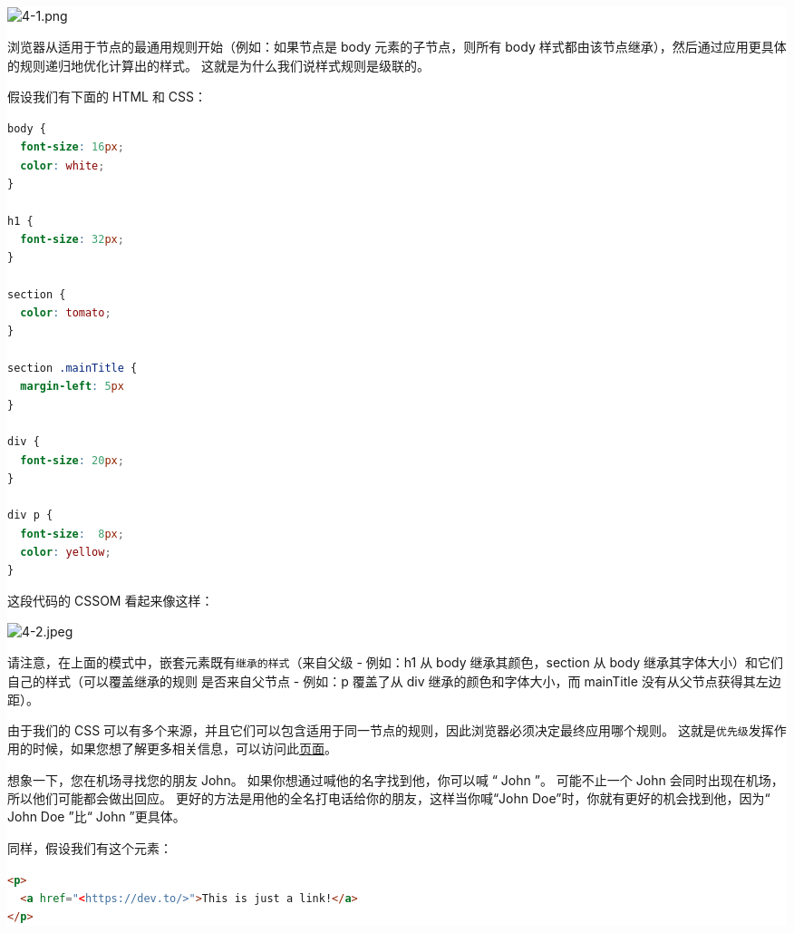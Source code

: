 
![4-1.png](https://p9-juejin.byteimg.com/tos-cn-i-k3u1fbpfcp/1033333068ed4787be7ba2186bd7701e~tplv-k3u1fbpfcp-watermark.image?)

浏览器从适用于节点的最通用规则开始（例如：如果节点是 body 元素的子节点，则所有 body 样式都由该节点继承），然后通过应用更具体的规则递归地优化计算出的样式。 这就是为什么我们说样式规则是级联的。

假设我们有下面的 HTML 和 CSS：

```css
body {
  font-size: 16px;
  color: white;
} 

h1 {
  font-size: 32px;
}

section {
  color: tomato;
}

section .mainTitle {
  margin-left: 5px
}

div {
  font-size: 20px;
}

div p {
  font-size:  8px;
  color: yellow;
}
```

这段代码的 CSSOM 看起来像这样：


![4-2.jpeg](https://p3-juejin.byteimg.com/tos-cn-i-k3u1fbpfcp/56d6e5421d7d46888dbe3746592defe3~tplv-k3u1fbpfcp-watermark.image?)

请注意，在上面的模式中，嵌套元素既有`继承的样式`（来自父级 - 例如：h1 从 body 继承其颜色，section 从 body 继承其字体大小）和它们自己的样式（可以覆盖继承的规则 是否来自父节点 - 例如：p 覆盖了从 div 继承的颜色和字体大小，而 mainTitle 没有从父节点获得其左边距）。

由于我们的 CSS 可以有多个来源，并且它们可以包含适用于同一节点的规则，因此浏览器必须决定最终应用哪个规则。 这就是`优先级`发挥作用的时候，如果您想了解更多相关信息，可以访问此[页面](https://developer.mozilla.org/zh-CN/docs/Web/CSS/Specificity)。

想象一下，您在机场寻找您的朋友 John。 如果你想通过喊他的名字找到他，你可以喊 “ John ”。 可能不止一个 John 会同时出现在机场，所以他们可能都会做出回应。 更好的方法是用他的全名打电话给你的朋友，这样当你喊“John Doe”时，你就有更好的机会找到他，因为“ John Doe ”比“ John ”更具体。

同样，假设我们有这个元素：

```html
<p>
  <a href="<https://dev.to/>">This is just a link!</a>
</p>
```
